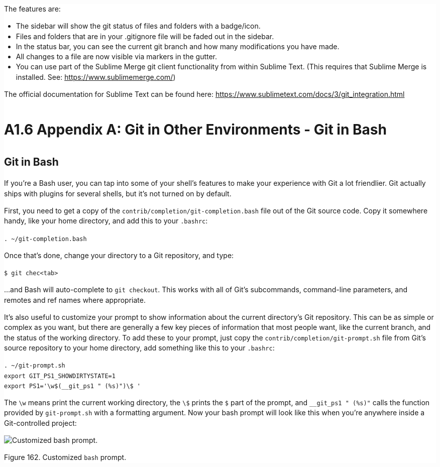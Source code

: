 The features are:

- The sidebar will show the git status of files and folders with a badge/icon.
- Files and folders that are in your .gitignore file will be faded out in the sidebar.
- In the status bar, you can see the current git branch and how many modifications you have made.
- All changes to a file are now visible via markers in the gutter.
- You can use part of the Sublime Merge git client functionality from within Sublime Text. (This requires that Sublime Merge is installed. See: https://www.sublimemerge.com/)

The official documentation for Sublime Text can be found here: https://www.sublimetext.com/docs/3/git_integration.html

# A1.6 Appendix A: Git in Other Environments - Git in Bash

## Git in Bash

If you’re a Bash user, you can tap into some of your shell’s features to make your experience with Git a lot friendlier. Git actually ships with plugins for several shells, but it’s not turned on by default.

First, you need to get a copy of the `contrib/completion/git-completion.bash` file out of the Git source code. Copy it somewhere handy, like your home directory, and add this to your `.bashrc`:

```console
. ~/git-completion.bash
```

Once that’s done, change your directory to a Git repository, and type:

```console
$ git chec<tab>
```

…and Bash will auto-complete to `git checkout`. This works with all of Git’s subcommands, command-line parameters, and remotes and ref names where appropriate.

It’s also useful to customize your prompt to show information about the current directory’s Git repository. This can be as simple or complex as you want, but there are generally a few key pieces of information that most people want, like the current branch, and the status of the working directory. To add these to your prompt, just copy the `contrib/completion/git-prompt.sh` file from Git’s source repository to your home directory, add something like this to your `.bashrc`:

```console
. ~/git-prompt.sh
export GIT_PS1_SHOWDIRTYSTATE=1
export PS1='\w$(__git_ps1 " (%s)")\$ '
```

The `\w` means print the current working directory, the `\$` prints the `$` part of the prompt, and `__git_ps1 " (%s)"` calls the function provided by `git-prompt.sh` with a formatting argument. Now your bash prompt will look like this when you’re anywhere inside a Git-controlled project:

![Customized `bash` prompt.](https://git-scm.com/book/en/v2/images/git-bash.png)

Figure 162. Customized `bash` prompt.
